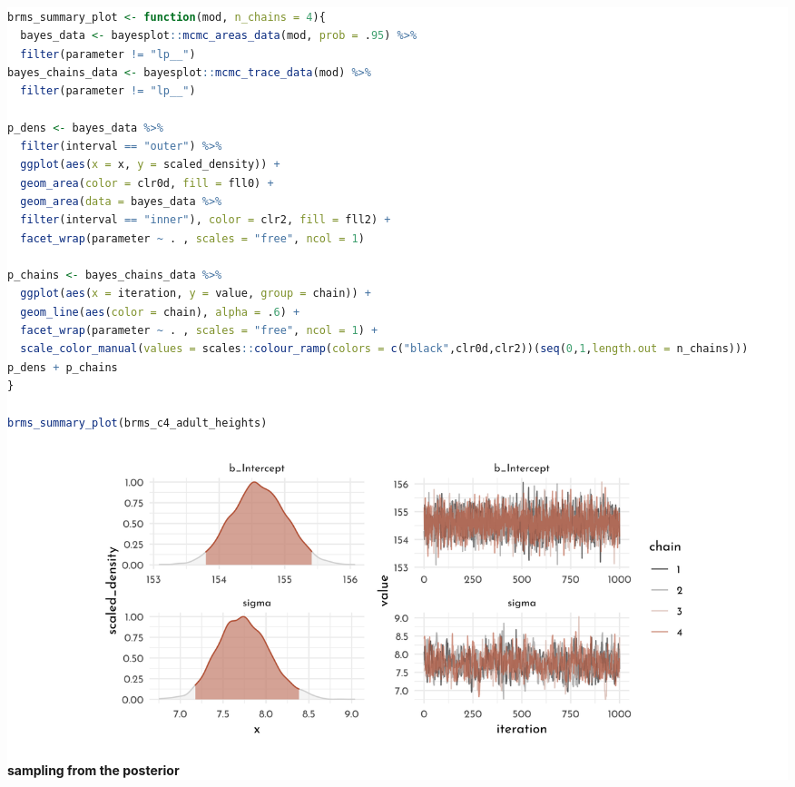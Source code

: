 ```r
brms_summary_plot <- function(mod, n_chains = 4){
  bayes_data <- bayesplot::mcmc_areas_data(mod, prob = .95) %>% 
  filter(parameter != "lp__")
bayes_chains_data <- bayesplot::mcmc_trace_data(mod) %>% 
  filter(parameter != "lp__")

p_dens <- bayes_data %>% 
  filter(interval == "outer") %>% 
  ggplot(aes(x = x, y = scaled_density)) +
  geom_area(color = clr0d, fill = fll0) +
  geom_area(data = bayes_data %>% 
  filter(interval == "inner"), color = clr2, fill = fll2) +
  facet_wrap(parameter ~ . , scales = "free", ncol = 1)

p_chains <- bayes_chains_data %>% 
  ggplot(aes(x = iteration, y = value, group = chain)) +
  geom_line(aes(color = chain), alpha = .6) +
  facet_wrap(parameter ~ . , scales = "free", ncol = 1) +
  scale_color_manual(values = scales::colour_ramp(colors = c("black",clr0d,clr2))(seq(0,1,length.out = n_chains)))
p_dens + p_chains
}

brms_summary_plot(brms_c4_adult_heights)
```

<img src="rethinking_c4_files/figure-html/unnamed-chunk-59-1.svg" width="672" style="display: block; margin: auto;" />

**sampling from the posterior**
